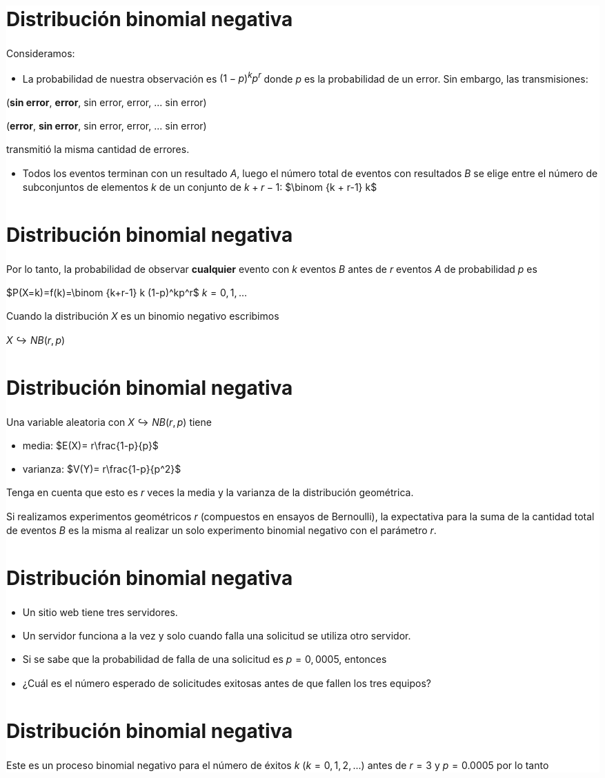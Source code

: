Distribución binomial negativa
======================================================

Consideramos:

- La probabilidad de nuestra observación es $(1-p)^kp^r$ donde $p$ es la probabilidad de un error. Sin embargo, las transmisiones:

(**sin error**, **error**, sin error, error, ... sin error)

(**error**, **sin error**, sin error, error, ... sin error)

transmitió la misma cantidad de errores.

- Todos los eventos terminan con un resultado $A$, luego el número total de eventos con resultados $B$ se elige entre el número de subconjuntos de elementos $k$ de un conjunto de $k + r-1$: $\binom {k + r-1} k$


Distribución binomial negativa
======================================================

Por lo tanto, la probabilidad de observar **cualquier** evento con $k$ eventos $B$ antes de $r$ eventos $A$ de probabilidad $p$ es

$P(X=k)=f(k)=\binom {k+r-1} k (1-p)^kp^r$ $k=0,1,...$


Cuando la distribución $X$ es un binomio negativo escribimos

$X \hookrightarrow NB (r, p)$

Distribución binomial negativa
======================================================

Una variable aleatoria con $X\hookrightarrow NB(r,p)$ tiene

- media: $E(X)= r\frac{1-p}{p}$

- varianza: $V(Y)= r\frac{1-p}{p^2}$

Tenga en cuenta que esto es $r$ veces la media y la varianza de la distribución geométrica.

Si realizamos experimentos geométricos $r$ (compuestos en ensayos de Bernoulli), la expectativa para la suma de la cantidad total de eventos  $B$ es la misma al realizar un solo experimento binomial negativo con el parámetro $r$.



Distribución binomial negativa
======================================================

- Un sitio web tiene tres servidores.

- Un servidor funciona a la vez y solo cuando falla una solicitud se utiliza otro servidor.

- Si se sabe que la probabilidad de falla de una solicitud es $p = 0,0005$, entonces

- ¿Cuál es el número esperado de solicitudes exitosas antes de que fallen los tres equipos?

Distribución binomial negativa
======================================================

Este es un proceso binomial negativo para el número de éxitos $k$ $(k = 0,1,2, ...)$ antes de $r = 3$ y $p = 0.0005$ por lo tanto
